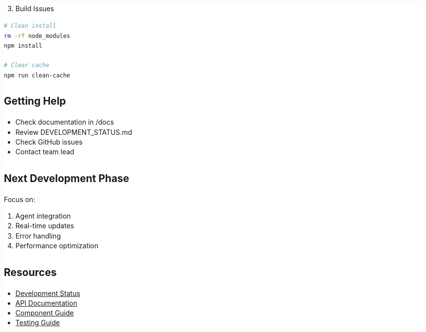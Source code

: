 3. Build Issues
```bash
# Clean install
rm -rf node_modules
npm install

# Clear cache
npm run clean-cache
```

## Getting Help
- Check documentation in /docs
- Review DEVELOPMENT_STATUS.md
- Check GitHub issues
- Contact team lead

## Next Development Phase
Focus on:
1. Agent integration
2. Real-time updates
3. Error handling
4. Performance optimization

## Resources
- [Development Status](DEVELOPMENT_STATUS.md)
- [API Documentation](docs/API.md)
- [Component Guide](docs/COMPONENTS.md)
- [Testing Guide](docs/TESTING.md)